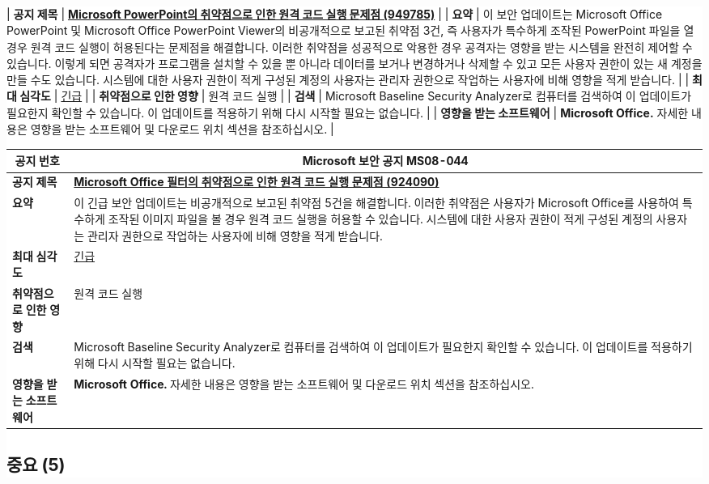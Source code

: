 | **공지 제목**              | [**Microsoft PowerPoint의 취약점으로 인한 원격 코드 실행 문제점 (949785)**](https://technet.microsoft.com/security/bulletin/ms08-051)                                                                                                                                                                                                                                                                                                                                                                                                                                                                        |
| **요약**                   | 이 보안 업데이트는 Microsoft Office PowerPoint 및 Microsoft Office PowerPoint Viewer의 비공개적으로 보고된 취약점 3건, 즉 사용자가 특수하게 조작된 PowerPoint 파일을 열 경우 원격 코드 실행이 허용된다는 문제점을 해결합니다. 이러한 취약점을 성공적으로 악용한 경우 공격자는 영향을 받는 시스템을 완전히 제어할 수 있습니다. 이렇게 되면 공격자가 프로그램을 설치할 수 있을 뿐 아니라 데이터를 보거나 변경하거나 삭제할 수 있고 모든 사용자 권한이 있는 새 계정을 만들 수도 있습니다. 시스템에 대한 사용자 권한이 적게 구성된 계정의 사용자는 관리자 권한으로 작업하는 사용자에 비해 영향을 적게 받습니다. |
| **최대 심각도**            | [긴급](https://technet.microsoft.com/security/bulletin/rating)                                                                                                                                                                                                                                                                                                                                                                                                                                                                                                                                               |
| **취약점으로 인한 영향**   | 원격 코드 실행                                                                                                                                                                                                                                                                                                                                                                                                                                                                                                                                                                                              |
| **검색**                   | Microsoft Baseline Security Analyzer로 컴퓨터를 검색하여 이 업데이트가 필요한지 확인할 수 있습니다. 이 업데이트를 적용하기 위해 다시 시작할 필요는 없습니다.                                                                                                                                                                                                                                                                                                                                                                                                                                                |
| **영향을 받는 소프트웨어** | **Microsoft Office.** 자세한 내용은 영향을 받는 소프트웨어 및 다운로드 위치 섹션을 참조하십시오.                                                                                                                                                                                                                                                                                                                                                                                                                                                                                                            |

| 공지 번호                  | Microsoft 보안 공지 MS08-044                                                                                                                                                                                                                                                                                              |
|----------------------------|---------------------------------------------------------------------------------------------------------------------------------------------------------------------------------------------------------------------------------------------------------------------------------------------------------------------------|
| **공지 제목**              | [**Microsoft Office 필터의 취약점으로 인한 원격 코드 실행 문제점 (924090)**](https://technet.microsoft.com/security/bulletin/ms08-044)                                                                                                                                                                                     |
| **요약**                   | 이 긴급 보안 업데이트는 비공개적으로 보고된 취약점 5건을 해결합니다. 이러한 취약점은 사용자가 Microsoft Office를 사용하여 특수하게 조작된 이미지 파일을 볼 경우 원격 코드 실행을 허용할 수 있습니다. 시스템에 대한 사용자 권한이 적게 구성된 계정의 사용자는 관리자 권한으로 작업하는 사용자에 비해 영향을 적게 받습니다. |
| **최대 심각도**            | [긴급](https://technet.microsoft.com/security/bulletin/rating)                                                                                                                                                                                                                                                             |
| **취약점으로 인한 영향**   | 원격 코드 실행                                                                                                                                                                                                                                                                                                            |
| **검색**                   | Microsoft Baseline Security Analyzer로 컴퓨터를 검색하여 이 업데이트가 필요한지 확인할 수 있습니다. 이 업데이트를 적용하기 위해 다시 시작할 필요는 없습니다.                                                                                                                                                              |
| **영향을 받는 소프트웨어** | **Microsoft Office.** 자세한 내용은 영향을 받는 소프트웨어 및 다운로드 위치 섹션을 참조하십시오.                                                                                                                                                                                                                          |

중요 (5)
--------


